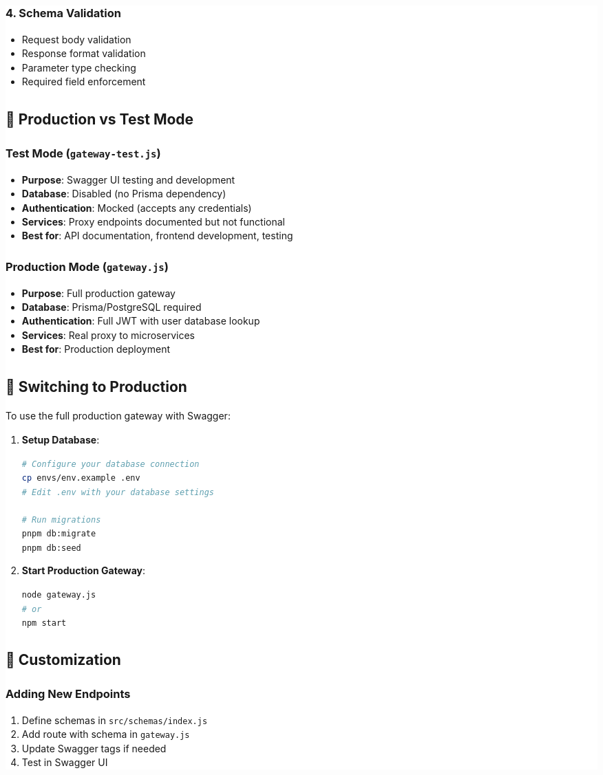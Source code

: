 ### 4. Schema Validation
- Request body validation
- Response format validation
- Parameter type checking
- Required field enforcement

## 🔄 Production vs Test Mode

### Test Mode (`gateway-test.js`)
- **Purpose**: Swagger UI testing and development
- **Database**: Disabled (no Prisma dependency)
- **Authentication**: Mocked (accepts any credentials)
- **Services**: Proxy endpoints documented but not functional
- **Best for**: API documentation, frontend development, testing

### Production Mode (`gateway.js`)
- **Purpose**: Full production gateway
- **Database**: Prisma/PostgreSQL required
- **Authentication**: Full JWT with user database lookup
- **Services**: Real proxy to microservices
- **Best for**: Production deployment

## 🚦 Switching to Production

To use the full production gateway with Swagger:

1. **Setup Database**:
   ```bash
   # Configure your database connection
   cp envs/env.example .env
   # Edit .env with your database settings
   
   # Run migrations
   pnpm db:migrate
   pnpm db:seed
   ```

2. **Start Production Gateway**:
   ```bash
   node gateway.js
   # or
   npm start
   ```

## 🎨 Customization

### Adding New Endpoints
1. Define schemas in `src/schemas/index.js`
2. Add route with schema in `gateway.js`
3. Update Swagger tags if needed
4. Test in Swagger UI
